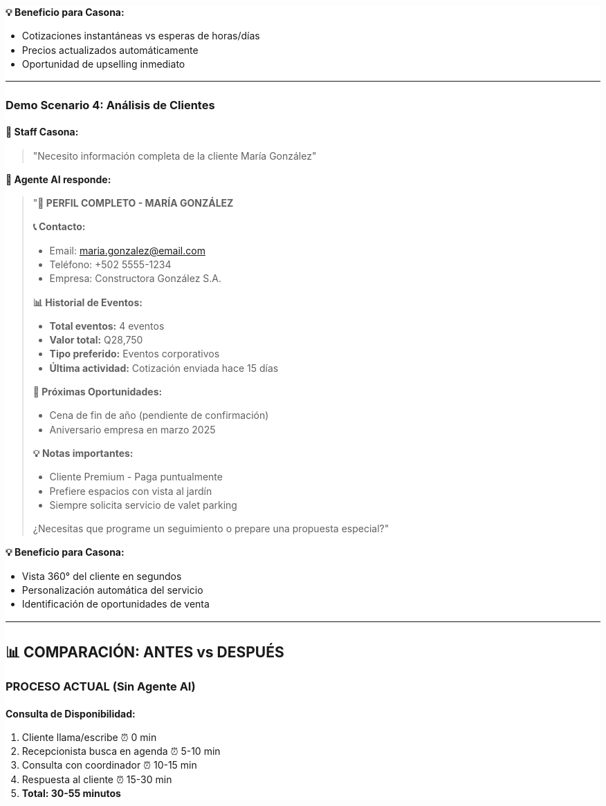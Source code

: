 **💡 Beneficio para Casona:**
- Cotizaciones instantáneas vs esperas de horas/días
- Precios actualizados automáticamente
- Oportunidad de upselling inmediato

---

### **Demo Scenario 4: Análisis de Clientes**

**👤 Staff Casona:**
> "Necesito información completa de la cliente María González"

**🤖 Agente AI responde:**
> "**👤 PERFIL COMPLETO - MARÍA GONZÁLEZ**
> 
> **📞 Contacto:**
> - Email: maria.gonzalez@email.com
> - Teléfono: +502 5555-1234
> - Empresa: Constructora González S.A.
> 
> **📊 Historial de Eventos:**
> - **Total eventos:** 4 eventos
> - **Valor total:** Q28,750
> - **Tipo preferido:** Eventos corporativos
> - **Última actividad:** Cotización enviada hace 15 días
> 
> **🎯 Próximas Oportunidades:**
> - Cena de fin de año (pendiente de confirmación)
> - Aniversario empresa en marzo 2025
> 
> **💡 Notas importantes:**
> - Cliente Premium - Paga puntualmente
> - Prefiere espacios con vista al jardín
> - Siempre solicita servicio de valet parking
> 
> ¿Necesitas que programe un seguimiento o prepare una propuesta especial?"

**💡 Beneficio para Casona:**
- Vista 360° del cliente en segundos
- Personalización automática del servicio
- Identificación de oportunidades de venta

---

## 📊 COMPARACIÓN: ANTES vs DESPUÉS

### **PROCESO ACTUAL (Sin Agente AI)**

**Consulta de Disponibilidad:**
1. Cliente llama/escribe ⏰ 0 min
2. Recepcionista busca en agenda ⏰ 5-10 min
3. Consulta con coordinador ⏰ 10-15 min
4. Respuesta al cliente ⏰ 15-30 min
5. **Total: 30-55 minutos**
